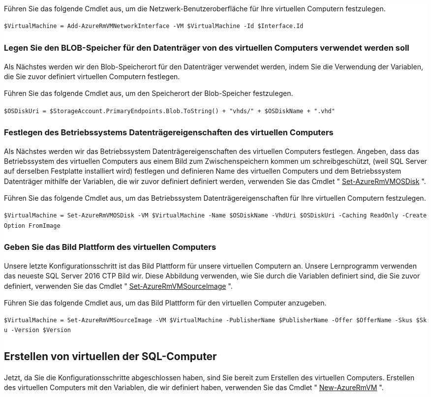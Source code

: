 Führen Sie das folgende Cmdlet aus, um die Netzwerk-Benutzeroberfläche für Ihre virtuellen Computern festzulegen.

    $VirtualMachine = Add-AzureRmVMNetworkInterface -VM $VirtualMachine -Id $Interface.Id

### <a name="set-the-blob-storage-location-for-the-disk-to-be-used-by-the-virtual-machine"></a>Legen Sie den BLOB-Speicher für den Datenträger von des virtuellen Computers verwendet werden soll

Als Nächstes werden wir den Blob-Speicherort für den Datenträger verwendet werden, indem Sie die Verwendung der Variablen, die Sie zuvor definiert virtuellen Computern festlegen.

Führen Sie das folgende Cmdlet aus, um den Speicherort der Blob-Speicher festzulegen.

    $OSDiskUri = $StorageAccount.PrimaryEndpoints.Blob.ToString() + "vhds/" + $OSDiskName + ".vhd"

### <a name="set-the-operating-system-disk-properties-for-the-virtual-machine"></a>Festlegen des Betriebssystems Datenträgereigenschaften des virtuellen Computers

Als Nächstes werden wir das Betriebssystem Datenträgereigenschaften des virtuellen Computers festlegen. Angeben, dass das Betriebssystem des virtuellen Computers aus einem Bild zum Zwischenspeichern kommen um schreibgeschützt, (weil SQL Server auf derselben Festplatte installiert wird) festlegen und definieren Name des virtuellen Computers und dem Betriebssystem Datenträger mithilfe der Variablen, die wir zuvor definiert definiert werden, verwenden Sie das Cmdlet " [Set-AzureRmVMOSDisk](https://msdn.microsoft.com/library/mt603746.aspx) ".

Führen Sie das folgende Cmdlet aus, um das Betriebssystem Datenträgereigenschaften für Ihre virtuellen Computern festzulegen.

    $VirtualMachine = Set-AzureRmVMOSDisk -VM $VirtualMachine -Name $OSDiskName -VhdUri $OSDiskUri -Caching ReadOnly -CreateOption FromImage

### <a name="specify-the-platform-image-for-the-virtual-machine"></a>Geben Sie das Bild Plattform des virtuellen Computers

Unsere letzte Konfigurationsschritt ist das Bild Plattform für unsere virtuellen Computern an. Unsere Lernprogramm verwenden das neueste SQL Server 2016 CTP Bild wir. Diese Abbildung verwenden, wie Sie durch die Variablen definiert sind, die Sie zuvor definiert, verwenden Sie das Cmdlet " [Set-AzureRmVMSourceImage](https://msdn.microsoft.com/library/mt619344.aspx) ".

Führen Sie das folgende Cmdlet aus, um das Bild Plattform für den virtuellen Computer anzugeben.

    $VirtualMachine = Set-AzureRmVMSourceImage -VM $VirtualMachine -PublisherName $PublisherName -Offer $OfferName -Skus $Sku -Version $Version

## <a name="create-the-sql-vm"></a>Erstellen von virtuellen der SQL-Computer

Jetzt, da Sie die Konfigurationsschritte abgeschlossen haben, sind Sie bereit zum Erstellen des virtuellen Computers. Erstellen des virtuellen Computers mit den Variablen, die wir definiert haben, verwenden Sie das Cmdlet " [New-AzureRmVM](https://msdn.microsoft.com/library/mt603754.aspx) ".
